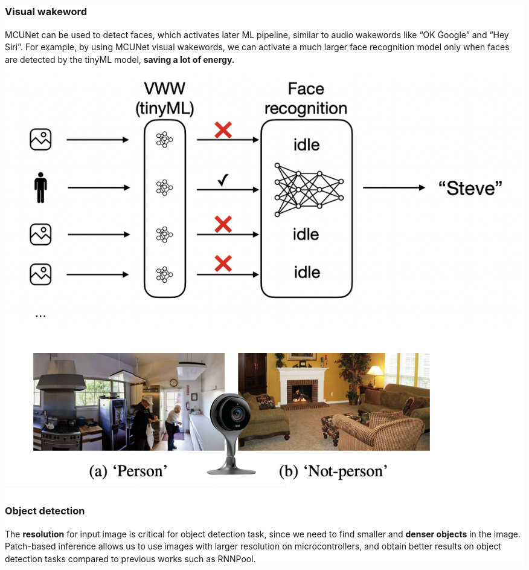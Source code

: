 ### Visual wakeword

MCUNet can be used to detect faces, which activates later ML pipeline, similar to audio wakewords like “OK Google” and “Hey Siri”. For example, by using MCUNet visual wakewords, we can activate a much larger face recognition model only when faces are detected by the tinyML model, **saving a lot of energy.**

![Screen Shot 2022-10-25 at 3.00.11 PM.png](figures/lecture-11/wzhao6/Screen_Shot_2022-10-25_at_3.00.11_PM.png)

![Screen Shot 2022-10-25 at 3.00.22 PM.png](figures/lecture-11/wzhao6/Screen_Shot_2022-10-25_at_3.00.22_PM.png)

### Object detection

The **resolution** for input image is critical for object detection task, since we need to find smaller and **denser objects** in the image. Patch-based inference allows us to use images with larger resolution on microcontrollers, and obtain better results on object detection tasks compared to previous works such as RNNPool.
